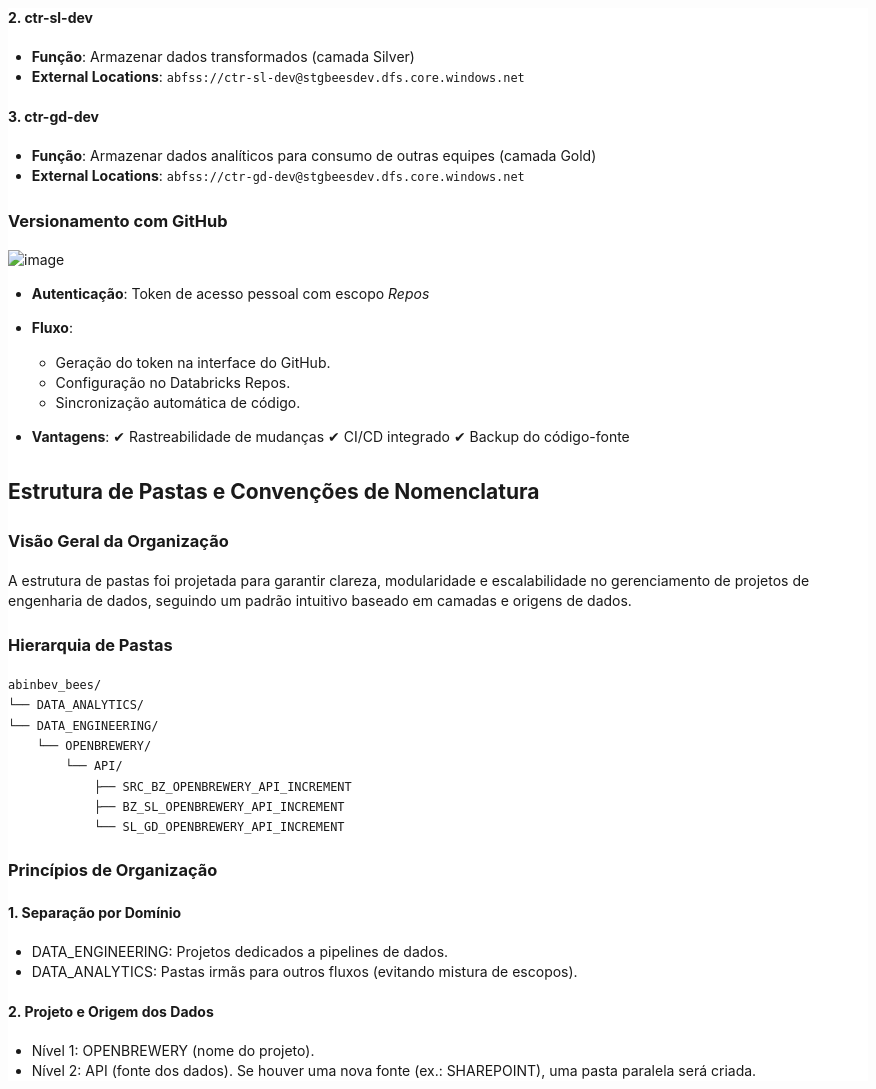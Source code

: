 #### 2. ctr-sl-dev
- **Função**: Armazenar dados transformados (camada Silver)
- **External Locations**: `abfss://ctr-sl-dev@stgbeesdev.dfs.core.windows.net` 
     
#### 3. ctr-gd-dev
- **Função**: Armazenar dados analíticos para consumo de outras equipes (camada Gold)
- **External Locations**: `abfss://ctr-gd-dev@stgbeesdev.dfs.core.windows.net`

### Versionamento com GitHub
![image](https://github.com/user-attachments/assets/dccb584c-0d38-4a1c-9ab6-afff43c130c0)

- **Autenticação**: Token de acesso pessoal com escopo _Repos_
- **Fluxo**:
  - Geração do token na interface do GitHub.
  - Configuração no Databricks Repos.
  - Sincronização automática de código.

- **Vantagens**:
    ✔ Rastreabilidade de mudanças
    ✔ CI/CD integrado
    ✔ Backup do código-fonte
  
## Estrutura de Pastas e Convenções de Nomenclatura
### Visão Geral da Organização
A estrutura de pastas foi projetada para garantir clareza, modularidade e escalabilidade no gerenciamento de projetos de engenharia de dados, seguindo um padrão intuitivo baseado em camadas e origens de dados.

### Hierarquia de Pastas
```
abinbev_bees/
└── DATA_ANALYTICS/
└── DATA_ENGINEERING/
    └── OPENBREWERY/
        └── API/
            ├── SRC_BZ_OPENBREWERY_API_INCREMENT
            ├── BZ_SL_OPENBREWERY_API_INCREMENT
            └── SL_GD_OPENBREWERY_API_INCREMENT
```
### Princípios de Organização
#### 1. Separação por Domínio
- DATA_ENGINEERING: Projetos dedicados a pipelines de dados.
- DATA_ANALYTICS: Pastas irmãs para outros fluxos (evitando mistura de escopos).
#### 2. Projeto e Origem dos Dados
- Nível 1: OPENBREWERY (nome do projeto).
- Nível 2: API (fonte dos dados). Se houver uma nova fonte (ex.: SHAREPOINT), uma pasta paralela será criada.
